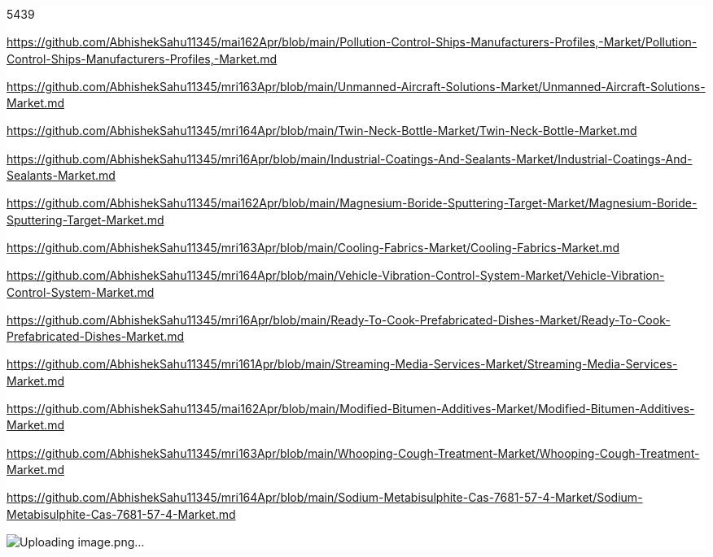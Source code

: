 5439</p><p><a href="https://github.com/AbhishekSahu11345/mai162Apr/blob/main/Pollution-Control-Ships-Manufacturers-Profiles,-Market/Pollution-Control-Ships-Manufacturers-Profiles,-Market.md">https://github.com/AbhishekSahu11345/mai162Apr/blob/main/Pollution-Control-Ships-Manufacturers-Profiles,-Market/Pollution-Control-Ships-Manufacturers-Profiles,-Market.md</a></p><p><a href="https://github.com/AbhishekSahu11345/mri163Apr/blob/main/Unmanned-Aircraft-Solutions-Market/Unmanned-Aircraft-Solutions-Market.md">https://github.com/AbhishekSahu11345/mri163Apr/blob/main/Unmanned-Aircraft-Solutions-Market/Unmanned-Aircraft-Solutions-Market.md</a></p><p><a href="https://github.com/AbhishekSahu11345/mri164Apr/blob/main/Twin-Neck-Bottle-Market/Twin-Neck-Bottle-Market.md">https://github.com/AbhishekSahu11345/mri164Apr/blob/main/Twin-Neck-Bottle-Market/Twin-Neck-Bottle-Market.md</a></p><p><a href="https://github.com/AbhishekSahu11345/mri16Apr/blob/main/Industrial-Coatings-And-Sealants-Market/Industrial-Coatings-And-Sealants-Market.md">https://github.com/AbhishekSahu11345/mri16Apr/blob/main/Industrial-Coatings-And-Sealants-Market/Industrial-Coatings-And-Sealants-Market.md</a></p><p><a href="https://github.com/AbhishekSahu11345/mai162Apr/blob/main/Magnesium-Boride-Sputtering-Target-Market/Magnesium-Boride-Sputtering-Target-Market.md">https://github.com/AbhishekSahu11345/mai162Apr/blob/main/Magnesium-Boride-Sputtering-Target-Market/Magnesium-Boride-Sputtering-Target-Market.md</a></p><p><a href="https://github.com/AbhishekSahu11345/mri163Apr/blob/main/Cooling-Fabrics-Market/Cooling-Fabrics-Market.md">https://github.com/AbhishekSahu11345/mri163Apr/blob/main/Cooling-Fabrics-Market/Cooling-Fabrics-Market.md</a></p><p><a href="https://github.com/AbhishekSahu11345/mri164Apr/blob/main/Vehicle-Vibration-Control-System-Market/Vehicle-Vibration-Control-System-Market.md">https://github.com/AbhishekSahu11345/mri164Apr/blob/main/Vehicle-Vibration-Control-System-Market/Vehicle-Vibration-Control-System-Market.md</a></p><p><a href="https://github.com/AbhishekSahu11345/mri16Apr/blob/main/Ready-To-Cook-Prefabricated-Dishes-Market/Ready-To-Cook-Prefabricated-Dishes-Market.md">https://github.com/AbhishekSahu11345/mri16Apr/blob/main/Ready-To-Cook-Prefabricated-Dishes-Market/Ready-To-Cook-Prefabricated-Dishes-Market.md</a></p><p><a href="https://github.com/AbhishekSahu11345/mri161Apr/blob/main/Streaming-Media-Services-Market/Streaming-Media-Services-Market.md">https://github.com/AbhishekSahu11345/mri161Apr/blob/main/Streaming-Media-Services-Market/Streaming-Media-Services-Market.md</a></p><p><a href="https://github.com/AbhishekSahu11345/mai162Apr/blob/main/Modified-Bitumen-Additives-Market/Modified-Bitumen-Additives-Market.md">https://github.com/AbhishekSahu11345/mai162Apr/blob/main/Modified-Bitumen-Additives-Market/Modified-Bitumen-Additives-Market.md</a></p><p><a href="https://github.com/AbhishekSahu11345/mri163Apr/blob/main/Whooping-Cough-Treatment-Market/Whooping-Cough-Treatment-Market.md">https://github.com/AbhishekSahu11345/mri163Apr/blob/main/Whooping-Cough-Treatment-Market/Whooping-Cough-Treatment-Market.md</a></p><p><a href="https://github.com/AbhishekSahu11345/mri164Apr/blob/main/Sodium-Metabisulphite-Cas-7681-57-4-Market/Sodium-Metabisulphite-Cas-7681-57-4-Market.md">https://github.com/AbhishekSahu11345/mri164Apr/blob/main/Sodium-Metabisulphite-Cas-7681-57-4-Market/Sodium-Metabisulphite-Cas-7681-57-4-Market.md</a></p>
![Uploading image.png…]()

